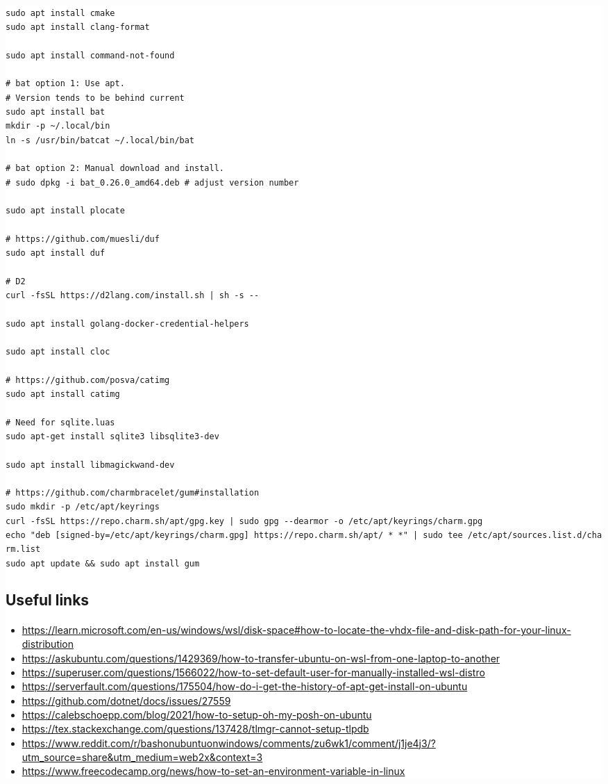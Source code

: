 ```shell
sudo apt install cmake
sudo apt install clang-format

sudo apt install command-not-found

# bat option 1: Use apt.
# Version tends to be behind current
sudo apt install bat
mkdir -p ~/.local/bin
ln -s /usr/bin/batcat ~/.local/bin/bat

# bat option 2: Manual download and install.
# sudo dpkg -i bat_0.26.0_amd64.deb # adjust version number

sudo apt install plocate

# https://github.com/muesli/duf
sudo apt install duf

# D2
curl -fsSL https://d2lang.com/install.sh | sh -s -- 

sudo apt install golang-docker-credential-helpers

sudo apt install cloc

# https://github.com/posva/catimg
sudo apt install catimg

# Need for sqlite.luas
sudo apt-get install sqlite3 libsqlite3-dev 

sudo apt install libmagickwand-dev

# https://github.com/charmbracelet/gum#installation
sudo mkdir -p /etc/apt/keyrings
curl -fsSL https://repo.charm.sh/apt/gpg.key | sudo gpg --dearmor -o /etc/apt/keyrings/charm.gpg
echo "deb [signed-by=/etc/apt/keyrings/charm.gpg] https://repo.charm.sh/apt/ * *" | sudo tee /etc/apt/sources.list.d/charm.list
sudo apt update && sudo apt install gum
```

## Useful links

- <https://learn.microsoft.com/en-us/windows/wsl/disk-space#how-to-locate-the-vhdx-file-and-disk-path-for-your-linux-distribution>
- <https://askubuntu.com/questions/1429369/how-to-transfer-ubuntu-on-wsl-from-one-laptop-to-another>
- <https://superuser.com/questions/1566022/how-to-set-default-user-for-manually-installed-wsl-distro>
- <https://serverfault.com/questions/175504/how-do-i-get-the-history-of-apt-get-install-on-ubuntu>
- <https://github.com/dotnet/docs/issues/27559>
- <https://calebschoepp.com/blog/2021/how-to-setup-oh-my-posh-on-ubuntu>
- <https://tex.stackexchange.com/questions/137428/tlmgr-cannot-setup-tlpdb>
- <https://www.reddit.com/r/bashonubuntuonwindows/comments/zu6wk1/comment/j1je4j3/?utm_source=share&utm_medium=web2x&context=3>
- <https://www.freecodecamp.org/news/how-to-set-an-environment-variable-in-linux>
